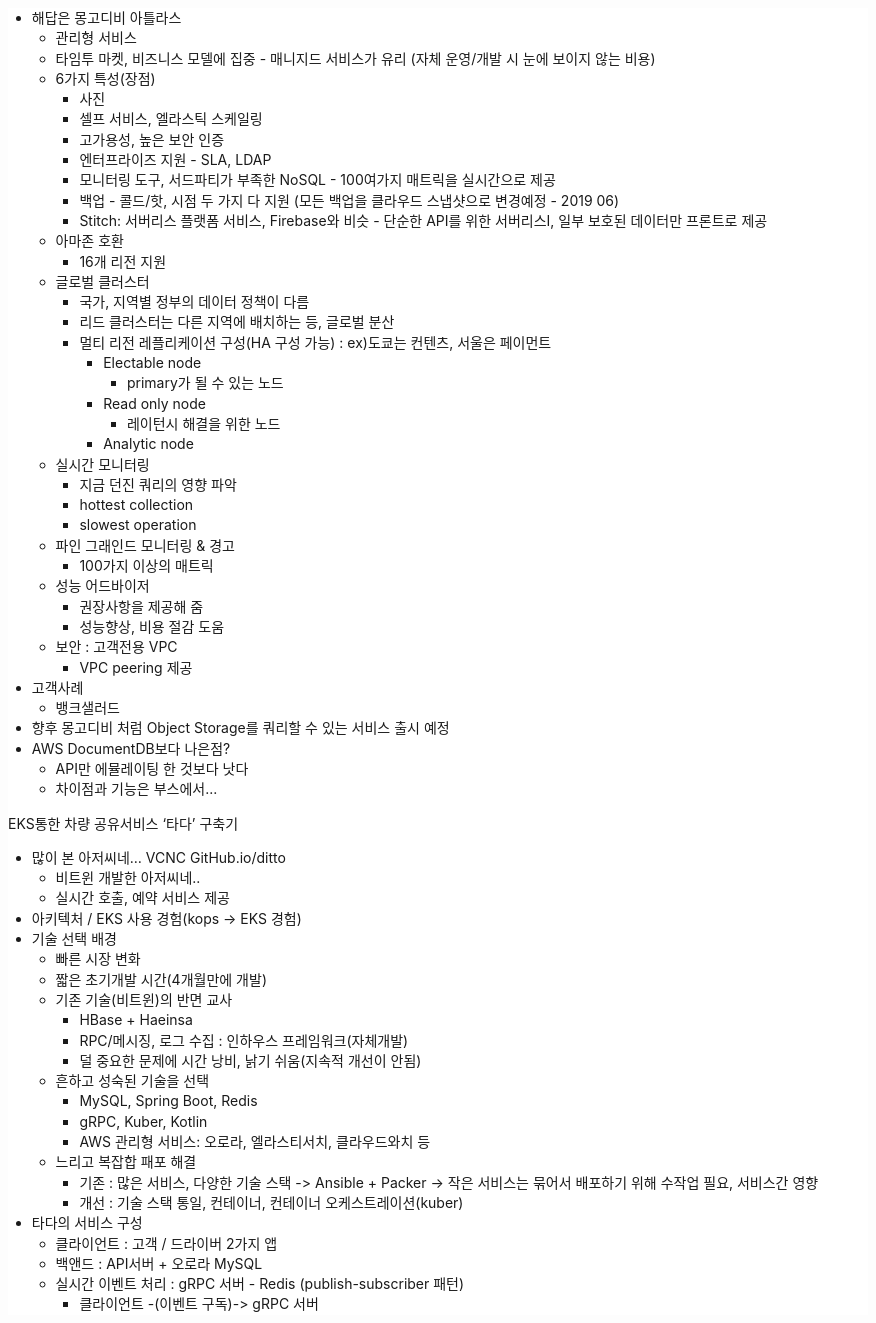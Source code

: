 * 해답은 몽고디비 아틀라스
    * 관리형 서비스
    * 타임투 마켓, 비즈니스 모델에 집중 - 매니지드 서비스가 유리 (자체 운영/개발 시 눈에 보이지 않는 비용)
    * 6가지 특성(장점)
        * 사진
        * 셀프 서비스, 엘라스틱 스케일링
        * 고가용성, 높은 보안 인증
        * 엔터프라이즈 지원 - SLA, LDAP
        * 모니터링 도구, 서드파티가 부족한 NoSQL - 100여가지 매트릭을 실시간으로 제공
        * 백업 - 콜드/핫, 시점 두 가지 다 지원 (모든 백업을 클라우드 스냅샷으로 변경예정 - 2019 06)
        * Stitch: 서버리스 플랫폼 서비스, Firebase와 비슷 - 단순한 API를 위한 서버리스I, 일부 보호된 데이터만 프론트로 제공
    * 아마존 호환
        * 16개 리전 지원
    * 글로벌 클러스터
        * 국가, 지역별 정부의 데이터 정책이 다름
        * 리드 클러스터는 다른 지역에 배치하는 등, 글로벌 분산
        * 멀티 리전 레플리케이션 구성(HA 구성 가능) : ex)도쿄는 컨텐츠, 서울은 페이먼트
            * Electable node
                * primary가 될 수 있는 노드
            * Read only node
                * 레이턴시 해결을 위한 노드
            * Analytic node
    * 실시간 모니터링
        * 지금 던진 쿼리의 영향 파악
        * hottest collection
        * slowest operation
    * 파인 그래인드 모니터링 & 경고
        * 100가지 이상의 매트릭
    * 성능 어드바이저
        * 권장사항을 제공해 줌
        * 성능향상, 비용 절감 도움
    * 보안 : 고객전용 VPC
        * VPC peering 제공
* 고객사례
    * 뱅크샐러드
* 향후 몽고디비 처럼 Object Storage를 쿼리할 수 있는 서비스 출시 예정
* AWS DocumentDB보다 나은점?
    * API만 에뮬레이팅 한 것보다 낫다
    * 차이점과 기능은 부스에서...

EKS통한 차량 공유서비스 ‘타다’ 구축기
* 많이 본 아저씨네… VCNC GitHub.io/ditto
    * 비트윈 개발한 아저씨네..
    * 실시간 호출, 예약 서비스 제공
* 아키텍처 / EKS 사용 경험(kops -> EKS 경험)
* 기술 선택 배경
    * 빠른 시장 변화
    * 짧은 초기개발 시간(4개월만에 개발)
    * 기존 기술(비트윈)의 반면 교사
        * HBase + Haeinsa
        * RPC/메시징, 로그 수집 : 인하우스 프레임워크(자체개발)
        * 덜 중요한 문제에 시간 낭비, 낡기 쉬움(지속적 개선이 안됨)
    * 흔하고 성숙된 기술을 선택
        * MySQL, Spring Boot, Redis
        * gRPC, Kuber, Kotlin
        * AWS 관리형 서비스: 오로라, 엘라스티서치, 클라우드와치 등
    * 느리고 복잡합 패포 해결
        * 기존 : 많은 서비스, 다양한 기술 스택 -> Ansible + Packer -> 작은 서비스는 묶어서 배포하기 위해 수작업 필요, 서비스간 영향
        * 개선 : 기술 스택 통일, 컨테이너, 컨테이너 오케스트레이션(kuber)
* 타다의 서비스 구성
    * 클라이언트 : 고객 / 드라이버 2가지 앱
    * 백앤드 : API서버 + 오로라 MySQL
    * 실시간 이벤트 처리 : gRPC 서버 - Redis (publish-subscriber 패턴)
        * 클라이언트 -(이벤트 구독)-> gRPC 서버